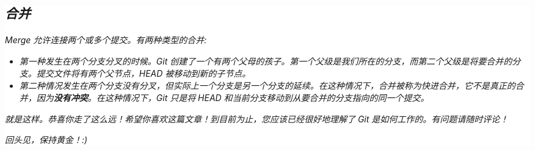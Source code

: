 ## *合并*

*Merge 允许连接两个或多个提交。有两种类型的合并:*

*   *第一种发生在两个分支分叉的时候。Git 创建了一个有两个父母的孩子。第一个父级是我们所在的分支，而第二个父级是将要合并的分支。提交文件将有两个父节点，HEAD 被移动到新的子节点。*
*   *第二种情况发生在两个分支没有分叉，但实际上一个分支是另一个分支的延续。在这种情况下，合并被称为快进合并，它不是真正的合并，因为**没有冲突**。在这种情况下，Git 只是将 HEAD 和当前分支移动到从要合并的分支指向的同一个提交。*

*就是这样。恭喜你走了这么远！希望你喜欢这篇文章！到目前为止，您应该已经很好地理解了 Git 是如何工作的。有问题请随时评论！*

*回头见，保持黄金！:)*